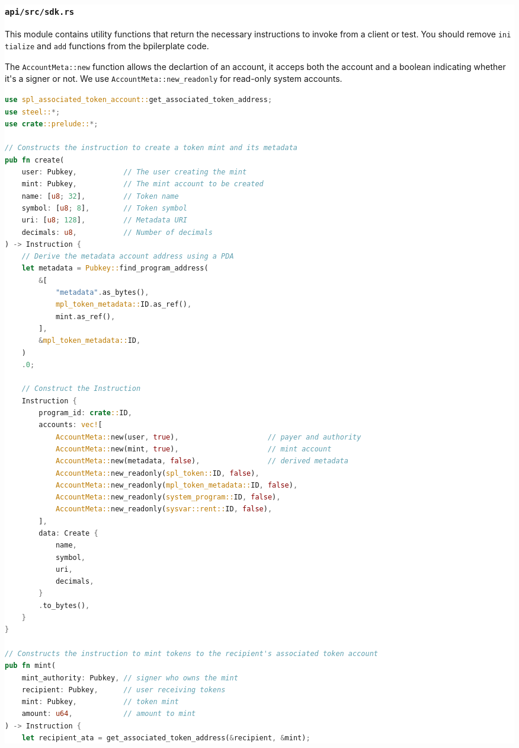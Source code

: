 ### `api/src/sdk.rs`

This module contains utility functions that return the necessary instructions to invoke from a client or test. You should remove `initialize` and `add` functions from the bpilerplate code.

The `AccountMeta::new` function allows the declartion of an account, it acceps both the account and a boolean indicating whether it's a signer or not.
We use `AccountMeta::new_readonly` for read-only system accounts.

```rust
use spl_associated_token_account::get_associated_token_address;
use steel::*;
use crate::prelude::*;

// Constructs the instruction to create a token mint and its metadata
pub fn create(
    user: Pubkey,           // The user creating the mint
    mint: Pubkey,           // The mint account to be created
    name: [u8; 32],         // Token name
    symbol: [u8; 8],        // Token symbol
    uri: [u8; 128],         // Metadata URI
    decimals: u8,           // Number of decimals
) -> Instruction {
    // Derive the metadata account address using a PDA
    let metadata = Pubkey::find_program_address(
        &[
            "metadata".as_bytes(),
            mpl_token_metadata::ID.as_ref(),
            mint.as_ref(),
        ],
        &mpl_token_metadata::ID,
    )
    .0;

    // Construct the Instruction
    Instruction {
        program_id: crate::ID,
        accounts: vec![
            AccountMeta::new(user, true),                     // payer and authority
            AccountMeta::new(mint, true),                     // mint account
            AccountMeta::new(metadata, false),                // derived metadata
            AccountMeta::new_readonly(spl_token::ID, false),
            AccountMeta::new_readonly(mpl_token_metadata::ID, false),
            AccountMeta::new_readonly(system_program::ID, false),
            AccountMeta::new_readonly(sysvar::rent::ID, false),
        ],
        data: Create {
            name,
            symbol,
            uri,
            decimals,
        }
        .to_bytes(),
    }
}

// Constructs the instruction to mint tokens to the recipient's associated token account
pub fn mint(
    mint_authority: Pubkey, // signer who owns the mint
    recipient: Pubkey,      // user receiving tokens
    mint: Pubkey,           // token mint
    amount: u64,            // amount to mint
) -> Instruction {
    let recipient_ata = get_associated_token_address(&recipient, &mint);
```